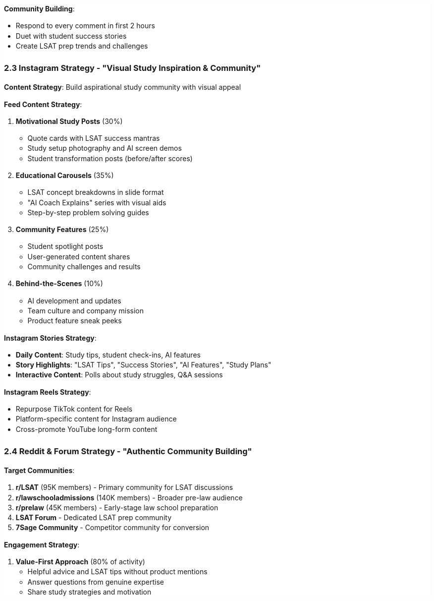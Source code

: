 **Community Building**:
- Respond to every comment in first 2 hours
- Duet with student success stories
- Create LSAT prep trends and challenges

### 2.3 Instagram Strategy - "Visual Study Inspiration & Community"

**Content Strategy**: Build aspirational study community with visual appeal

**Feed Content Strategy**:
1. **Motivational Study Posts** (30%)
   - Quote cards with LSAT success mantras
   - Study setup photography and AI screen demos
   - Student transformation posts (before/after scores)

2. **Educational Carousels** (35%)
   - LSAT concept breakdowns in slide format
   - "AI Coach Explains" series with visual aids
   - Step-by-step problem solving guides

3. **Community Features** (25%)
   - Student spotlight posts
   - User-generated content shares
   - Community challenges and results

4. **Behind-the-Scenes** (10%)
   - AI development and updates
   - Team culture and company mission
   - Product feature sneak peeks

**Instagram Stories Strategy**:
- **Daily Content**: Study tips, student check-ins, AI features
- **Story Highlights**: "LSAT Tips", "Success Stories", "AI Features", "Study Plans"
- **Interactive Content**: Polls about study struggles, Q&A sessions

**Instagram Reels Strategy**:
- Repurpose TikTok content for Reels
- Platform-specific content for Instagram audience
- Cross-promote YouTube long-form content

### 2.4 Reddit & Forum Strategy - "Authentic Community Building"

**Target Communities**:
1. **r/LSAT** (95K members) - Primary community for LSAT discussions
2. **r/lawschooladmissions** (140K members) - Broader pre-law audience
3. **r/prelaw** (45K members) - Early-stage law school preparation
4. **LSAT Forum** - Dedicated LSAT prep community
5. **7Sage Community** - Competitor community for conversion

**Engagement Strategy**:
1. **Value-First Approach** (80% of activity)
   - Helpful advice and LSAT tips without product mentions
   - Answer questions from genuine expertise
   - Share study strategies and motivation

